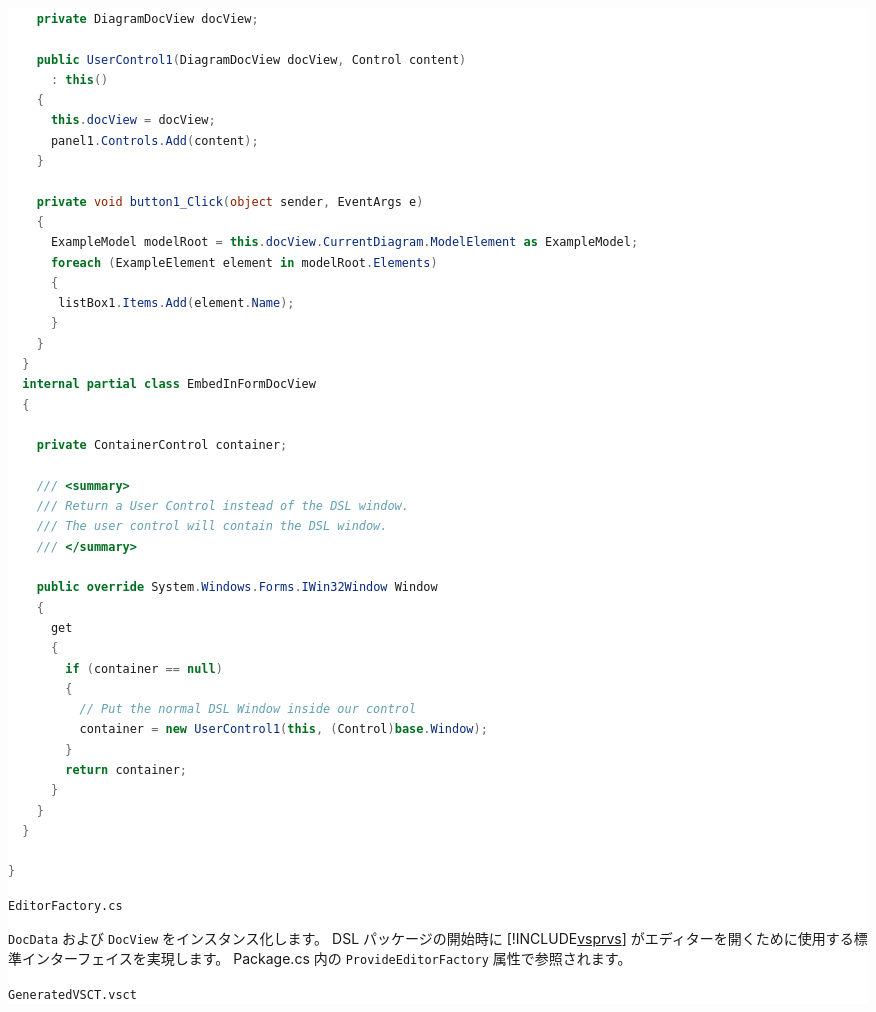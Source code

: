 ```csharp
    private DiagramDocView docView;

    public UserControl1(DiagramDocView docView, Control content)
      : this()
    {
      this.docView = docView;
      panel1.Controls.Add(content);
    }

    private void button1_Click(object sender, EventArgs e)
    {
      ExampleModel modelRoot = this.docView.CurrentDiagram.ModelElement as ExampleModel;
      foreach (ExampleElement element in modelRoot.Elements)
      {
       listBox1.Items.Add(element.Name);
      }
    }
  }
  internal partial class EmbedInFormDocView
  {

    private ContainerControl container;

    /// <summary>
    /// Return a User Control instead of the DSL window.
    /// The user control will contain the DSL window.
    /// </summary>

    public override System.Windows.Forms.IWin32Window Window
    {
      get
      {
        if (container == null)
        {
          // Put the normal DSL Window inside our control
          container = new UserControl1(this, (Control)base.Window);
        }
        return container;
      }
    }
  }

}

```

 `EditorFactory.cs`

 `DocData` および `DocView` をインスタンス化します。 DSL パッケージの開始時に [!INCLUDE[vsprvs](../code-quality/includes/vsprvs_md.md)] がエディターを開くために使用する標準インターフェイスを実現します。 Package.cs 内の `ProvideEditorFactory` 属性で参照されます。

 `GeneratedVSCT.vsct`
